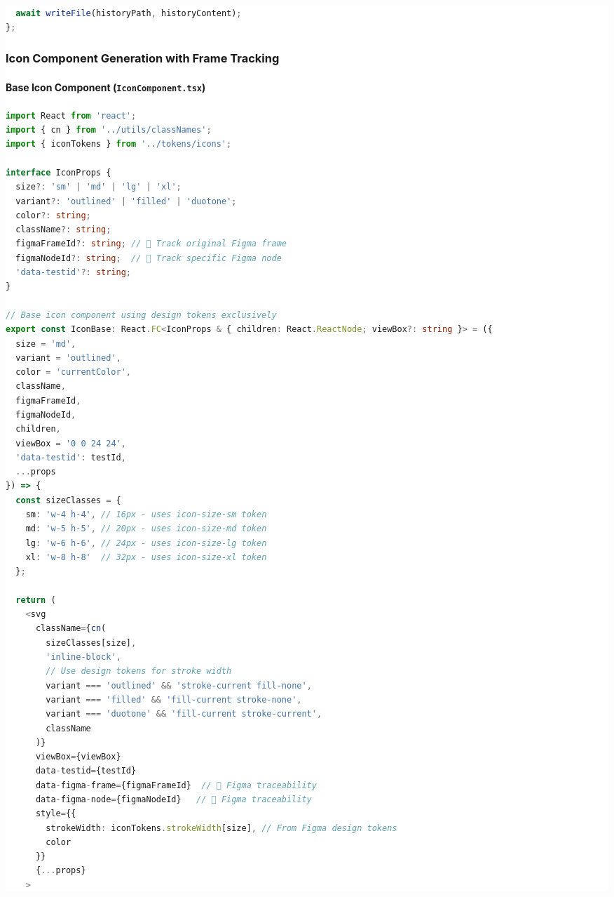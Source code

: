 ```typescript
  await writeFile(historyPath, historyContent);
};
```

### Icon Component Generation with Frame Tracking

#### Base Icon Component (`IconComponent.tsx`)
```typescript
import React from 'react';
import { cn } from '../utils/classNames';
import { iconTokens } from '../tokens/icons';

interface IconProps {
  size?: 'sm' | 'md' | 'lg' | 'xl';
  variant?: 'outlined' | 'filled' | 'duotone';
  color?: string;
  className?: string;
  figmaFrameId?: string; // 🔑 Track original Figma frame
  figmaNodeId?: string;  // 🔑 Track specific Figma node
  'data-testid'?: string;
}

// Base icon component using design tokens exclusively
export const IconBase: React.FC<IconProps & { children: React.ReactNode; viewBox?: string }> = ({
  size = 'md',
  variant = 'outlined',
  color = 'currentColor',
  className,
  figmaFrameId,
  figmaNodeId,
  children,
  viewBox = '0 0 24 24',
  'data-testid': testId,
  ...props
}) => {
  const sizeClasses = {
    sm: 'w-4 h-4', // 16px - uses icon-size-sm token
    md: 'w-5 h-5', // 20px - uses icon-size-md token  
    lg: 'w-6 h-6', // 24px - uses icon-size-lg token
    xl: 'w-8 h-8'  // 32px - uses icon-size-xl token
  };

  return (
    <svg
      className={cn(
        sizeClasses[size],
        'inline-block',
        // Use design tokens for stroke width
        variant === 'outlined' && 'stroke-current fill-none',
        variant === 'filled' && 'fill-current stroke-none',
        variant === 'duotone' && 'fill-current stroke-current',
        className
      )}
      viewBox={viewBox}
      data-testid={testId}
      data-figma-frame={figmaFrameId}  // 🔑 Figma traceability
      data-figma-node={figmaNodeId}   // 🔑 Figma traceability
      style={{
        strokeWidth: iconTokens.strokeWidth[size], // From Figma design tokens
        color
      }}
      {...props}
    >
```